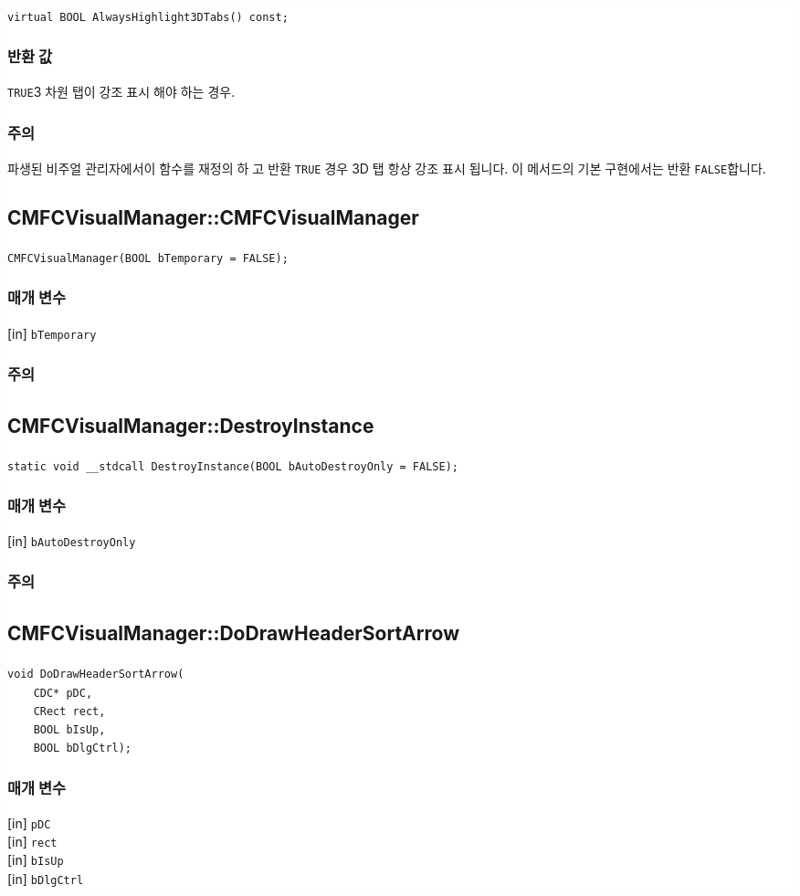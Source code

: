 ```  
virtual BOOL AlwaysHighlight3DTabs() const;  
```  
  
### <a name="return-value"></a>반환 값  
 `TRUE`3 차원 탭이 강조 표시 해야 하는 경우.  
  
### <a name="remarks"></a>주의  
 파생된 비주얼 관리자에서이 함수를 재정의 하 고 반환 `TRUE` 경우 3D 탭 항상 강조 표시 됩니다. 이 메서드의 기본 구현에서는 반환 `FALSE`합니다.  
  
##  <a name="cmfcvisualmanager"></a>CMFCVisualManager::CMFCVisualManager  

  
```  
CMFCVisualManager(BOOL bTemporary = FALSE);
```  
  
### <a name="parameters"></a>매개 변수  
 [in] `bTemporary`  
  
### <a name="remarks"></a>주의  
  
##  <a name="destroyinstance"></a>CMFCVisualManager::DestroyInstance  

  
```  
static void __stdcall DestroyInstance(BOOL bAutoDestroyOnly = FALSE);
```  
  
### <a name="parameters"></a>매개 변수  
 [in] `bAutoDestroyOnly`  
  
### <a name="remarks"></a>주의  
  
##  <a name="dodrawheadersortarrow"></a>CMFCVisualManager::DoDrawHeaderSortArrow  

  
```  
void DoDrawHeaderSortArrow(
    CDC* pDC,  
    CRect rect,  
    BOOL bIsUp,  
    BOOL bDlgCtrl);
```  
  
### <a name="parameters"></a>매개 변수  
 [in] `pDC`  
 [in] `rect`  
 [in] `bIsUp`  
 [in] `bDlgCtrl`  
  
